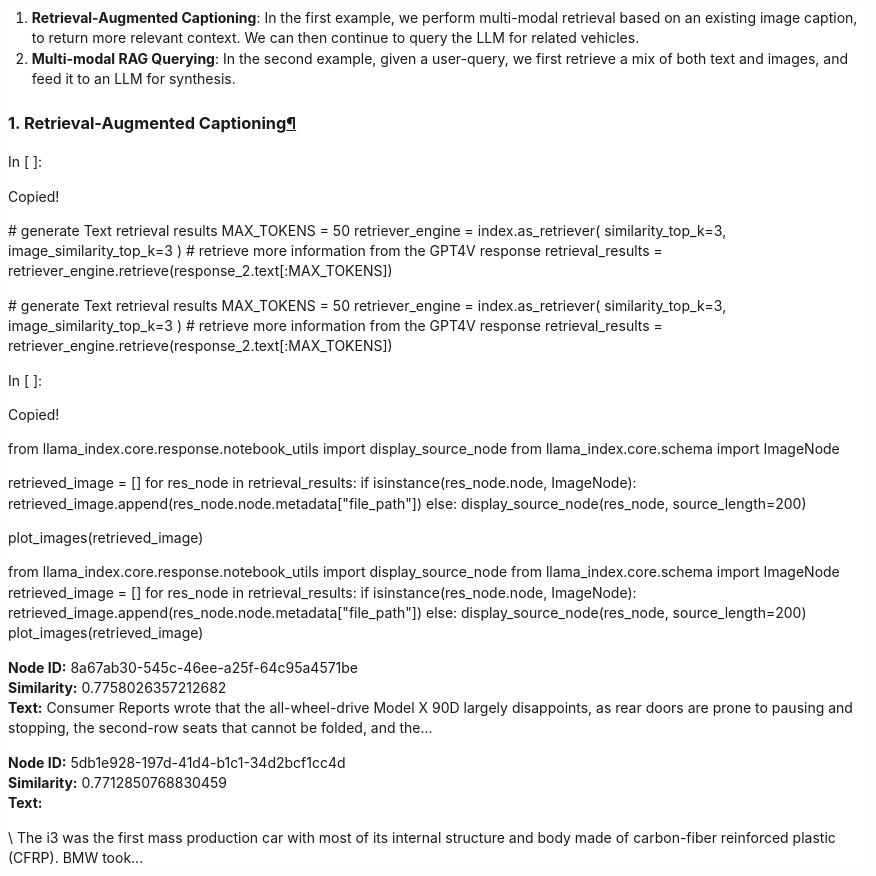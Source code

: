 1.  **Retrieval-Augmented Captioning**: In the first example, we perform multi-modal retrieval based on an existing image caption, to return more relevant context. We can then continue to query the LLM for related vehicles.
2.  **Multi-modal RAG Querying**: In the second example, given a user-query, we first retrieve a mix of both text and images, and feed it to an LLM for synthesis.

### 1\. Retrieval-Augmented Captioning[¶](https://docs.llamaindex.ai/en/stable/examples/multi_modal/gpt4v_multi_modal_retrieval/#1-retrieval-augmented-captioning)

In \[ \]:

Copied!

\# generate Text retrieval results
MAX\_TOKENS \= 50
retriever\_engine \= index.as\_retriever(
    similarity\_top\_k\=3, image\_similarity\_top\_k\=3
)
\# retrieve more information from the GPT4V response
retrieval\_results \= retriever\_engine.retrieve(response\_2.text\[:MAX\_TOKENS\])

\# generate Text retrieval results MAX\_TOKENS = 50 retriever\_engine = index.as\_retriever( similarity\_top\_k=3, image\_similarity\_top\_k=3 ) # retrieve more information from the GPT4V response retrieval\_results = retriever\_engine.retrieve(response\_2.text\[:MAX\_TOKENS\])

In \[ \]:

Copied!

from llama\_index.core.response.notebook\_utils import display\_source\_node
from llama\_index.core.schema import ImageNode

retrieved\_image \= \[\]
for res\_node in retrieval\_results:
    if isinstance(res\_node.node, ImageNode):
        retrieved\_image.append(res\_node.node.metadata\["file\_path"\])
    else:
        display\_source\_node(res\_node, source\_length\=200)

plot\_images(retrieved\_image)

from llama\_index.core.response.notebook\_utils import display\_source\_node from llama\_index.core.schema import ImageNode retrieved\_image = \[\] for res\_node in retrieval\_results: if isinstance(res\_node.node, ImageNode): retrieved\_image.append(res\_node.node.metadata\["file\_path"\]) else: display\_source\_node(res\_node, source\_length=200) plot\_images(retrieved\_image)

**Node ID:** 8a67ab30-545c-46ee-a25f-64c95a4571be  
**Similarity:** 0.7758026357212682  
**Text:**  Consumer Reports wrote that the all-wheel-drive Model X 90D largely disappoints, as rear doors are prone to pausing and stopping, the second-row seats that cannot be folded, and the...

**Node ID:** 5db1e928-197d-41d4-b1c1-34d2bcf1cc4d  
**Similarity:** 0.7712850768830459  
**Text:** 

\ The i3 was the first mass production car with most of its internal structure and body made of carbon-fiber reinforced plastic (CFRP). BMW took...
